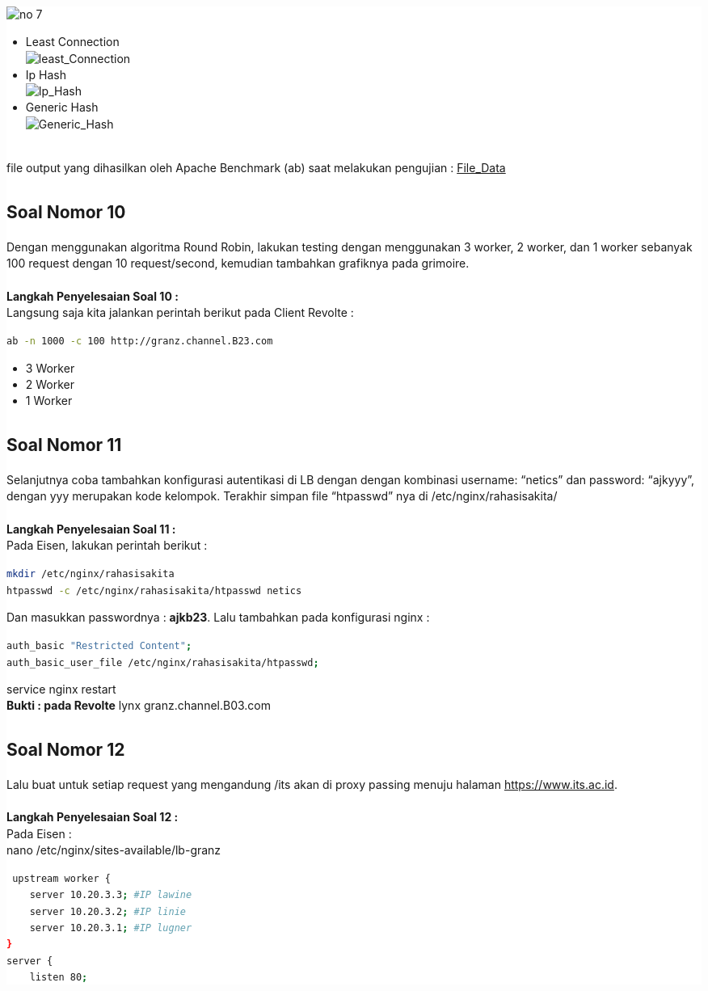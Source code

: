![no 7](https://github.com/lalaladi/Jarkom-Modul-2-B23-2023/assets/90541607/dbb9f82d-49d1-487f-98d5-5eca940ac0be) 
- Least Connection<br>
![least_Connection](https://github.com/lalaladi/Jarkom-Modul-2-B23-2023/assets/90541607/2e429d44-278d-4a65-96cb-a3051efec785)
- Ip Hash<br>
![Ip_Hash](https://github.com/lalaladi/Jarkom-Modul-2-B23-2023/assets/90541607/208062f8-0385-44cd-8247-4fc481e38aab)
- Generic Hash<br>
![Generic_Hash](https://github.com/lalaladi/Jarkom-Modul-2-B23-2023/assets/90541607/62893811-63b3-4775-9b70-e20608ce1176)
<br>
file output yang dihasilkan oleh Apache Benchmark (ab) saat melakukan pengujian :  <a href="https://docs.google.com/spreadsheets/d/19G_bxOU47g8Yfww7l2C0UedpdCG4sVTmMIL_JeLyRFE/edit#gid=0)https://docs.google.com/spreadsheets/d/19G_bxOU47g8Yfww7l2C0UedpdCG4sVTmMIL_JeLyRFE/edit#gid=0">File_Data</a>

## **Soal Nomor 10**
Dengan menggunakan algoritma Round Robin, lakukan testing dengan menggunakan 3 worker, 2 worker, dan 1 worker sebanyak 100 request dengan 10 request/second, kemudian tambahkan grafiknya pada grimoire.
<br>
<br>**Langkah Penyelesaian Soal 10 :** <br>
Langsung saja kita jalankan perintah berikut pada Client Revolte : 
```bash
ab -n 1000 -c 100 http://granz.channel.B23.com
```
- 3 Worker
- 2 Worker
- 1 Worker

## **Soal Nomor 11**
Selanjutnya coba tambahkan konfigurasi autentikasi di LB dengan dengan kombinasi username: “netics” dan password: “ajkyyy”, dengan yyy merupakan kode kelompok. Terakhir simpan file “htpasswd” nya di /etc/nginx/rahasisakita/
<br>
<br>**Langkah Penyelesaian Soal 11 :** <br>
Pada Eisen, lakukan perintah berikut : 
```bash
mkdir /etc/nginx/rahasisakita
htpasswd -c /etc/nginx/rahasisakita/htpasswd netics
```
Dan masukkan passwordnya : **ajkb23**. Lalu tambahkan pada konfigurasi nginx : 
```bash
auth_basic "Restricted Content";
auth_basic_user_file /etc/nginx/rahasisakita/htpasswd; 
```
service nginx restart<br>
**Bukti : pada Revolte**
lynx granz.channel.B03.com

## **Soal Nomor 12**
Lalu buat untuk setiap request yang mengandung /its akan di proxy passing menuju halaman https://www.its.ac.id. 
<br>
<br>**Langkah Penyelesaian Soal 12 :** <br>
Pada Eisen : <br>
nano /etc/nginx/sites-available/lb-granz
```bash
 upstream worker {
 	server 10.20.3.3; #IP lawine
 	server 10.20.3.2; #IP linie
 	server 10.20.3.1; #IP lugner
}
server {
    listen 80;
```